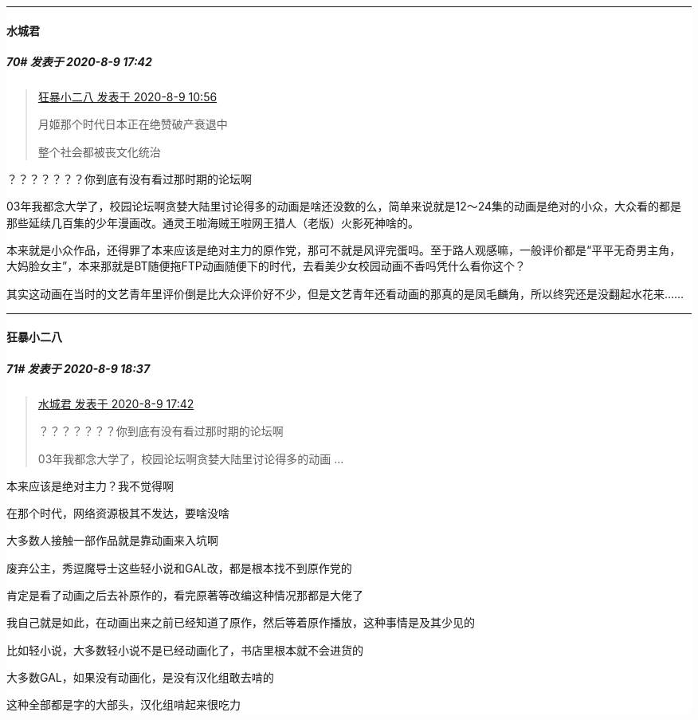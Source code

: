 





*****

####  水城君  
##### 70#       发表于 2020-8-9 17:42



<blockquote><a href="httphttps://bbs.saraba1st.com/2b/forum.php?mod=redirect&amp;goto=findpost&amp;pid=48367412&amp;ptid=1953520" target="_blank">狂暴小二八 发表于 2020-8-9 10:56</a>

月姬那个时代日本正在绝赞破产衰退中

整个社会都被丧文化统治</blockquote>
？？？？？？？你到底有没有看过那时期的论坛啊

03年我都念大学了，校园论坛啊贪婪大陆里讨论得多的动画是啥还没数的么，简单来说就是12～24集的动画是绝对的小众，大众看的都是那些延续几百集的少年漫画改。通灵王啦海贼王啦网王猎人（老版）火影死神啥的。

本来就是小众作品，还得罪了本来应该是绝对主力的原作党，那可不就是风评完蛋吗。至于路人观感嘛，一般评价都是“平平无奇男主角，大妈脸女主”，本来那就是BT随便拖FTP动画随便下的时代，去看美少女校园动画不香吗凭什么看你这个？

其实这动画在当时的文艺青年里评价倒是比大众评价好不少，但是文艺青年还看动画的那真的是凤毛麟角，所以终究还是没翻起水花来……







*****

####  狂暴小二八  
##### 71#       发表于 2020-8-9 18:37



<blockquote><a href="httphttps://bbs.saraba1st.com/2b/forum.php?mod=redirect&amp;goto=findpost&amp;pid=48370733&amp;ptid=1953520" target="_blank">水城君 发表于 2020-8-9 17:42</a>

？？？？？？？你到底有没有看过那时期的论坛啊

03年我都念大学了，校园论坛啊贪婪大陆里讨论得多的动画 ...</blockquote>
本来应该是绝对主力？我不觉得啊

在那个时代，网络资源极其不发达，要啥没啥

大多数人接触一部作品就是靠动画来入坑啊

废弃公主，秀逗魔导士这些轻小说和GAL改，都是根本找不到原作党的

肯定是看了动画之后去补原作的，看完原著等改编这种情况那都是大佬了


我自己就是如此，在动画出来之前已经知道了原作，然后等着原作播放，这种事情是及其少见的

比如轻小说，大多数轻小说不是已经动画化了，书店里根本就不会进货的

大多数GAL，如果没有动画化，是没有汉化组敢去啃的

这种全部都是字的大部头，汉化组啃起来很吃力
